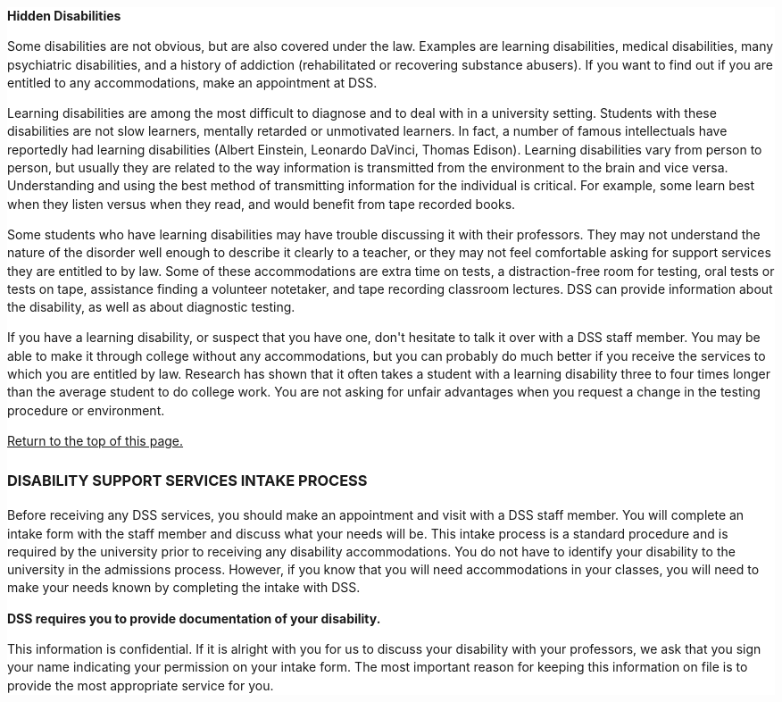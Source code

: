 **Hidden Disabilities**

Some disabilities are not obvious, but are also covered under the law.
Examples are learning disabilities, medical disabilities, many psychiatric
disabilities, and a history of addiction (rehabilitated or recovering
substance abusers). If you want to find out if you are entitled to any
accommodations, make an appointment at DSS.

Learning disabilities are among the most difficult to diagnose and to deal
with in a university setting. Students with these disabilities are not slow
learners, mentally retarded or unmotivated learners. In fact, a number of
famous intellectuals have reportedly had learning disabilities (Albert
Einstein, Leonardo DaVinci, Thomas Edison). Learning disabilities vary from
person to person, but usually they are related to the way information is
transmitted from the environment to the brain and vice versa. Understanding
and using the best method of transmitting information for the individual is
critical. For example, some learn best when they listen versus when they read,
and would benefit from tape recorded books.

Some students who have learning disabilities may have trouble discussing it
with their professors. They may not understand the nature of the disorder well
enough to describe it clearly to a teacher, or they may not feel comfortable
asking for support services they are entitled to by law. Some of these
accommodations are extra time on tests, a distraction-free room for testing,
oral tests or tests on tape, assistance finding a volunteer notetaker, and
tape recording classroom lectures. DSS can provide information about the
disability, as well as about diagnostic testing.

If you have a learning disability, or suspect that you have one, don't
hesitate to talk it over with a DSS staff member. You may be able to make it
through college without any accommodations, but you can probably do much
better if you receive the services to which you are entitled by law. Research
has shown that it often takes a student with a learning disability three to
four times longer than the average student to do college work. You are not
asking for unfair advantages when you request a change in the testing
procedure or environment.

[Return to the top of this page.](sthdbk.html#top)  
  
  
  

### DISABILITY SUPPORT SERVICES INTAKE PROCESS

Before receiving any DSS services, you should make an appointment and visit
with a DSS staff member. You will complete an intake form with the staff
member and discuss what your needs will be. This intake process is a standard
procedure and is required by the university prior to receiving any disability
accommodations. You do not have to identify your disability to the university
in the admissions process. However, if you know that you will need
accommodations in your classes, you will need to make your needs known by
completing the intake with DSS.

**DSS requires you to provide documentation of your disability.**

This information is confidential. If it is alright with you for us to discuss
your disability with your professors, we ask that you sign your name
indicating your permission on your intake form. The most important reason for
keeping this information on file is to provide the most appropriate service
for you.
